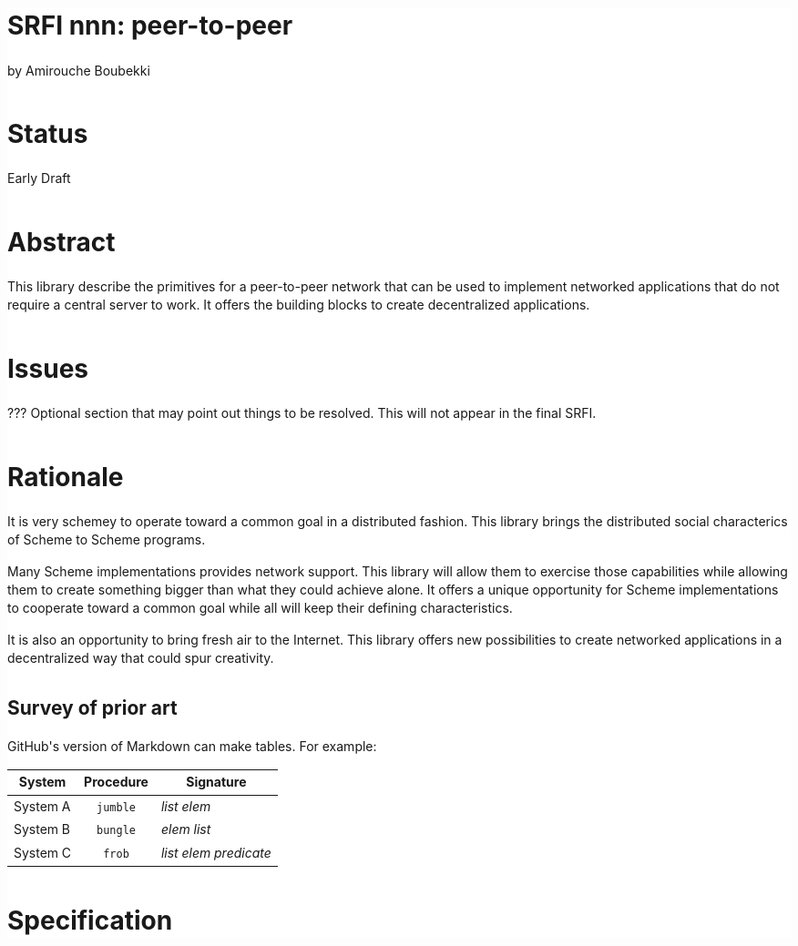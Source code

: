# SRFI nnn: peer-to-peer

by Amirouche Boubekki

# Status

Early Draft

# Abstract

This library describe the primitives for a peer-to-peer network that
can be used to implement networked applications that do not require a
central server to work. It offers the building blocks to create
decentralized applications.

# Issues

??? Optional section that may point out things to be resolved. This
will not appear in the final SRFI.

# Rationale

It is very schemey to operate toward a common goal in a distributed
fashion. This library brings the distributed social characterics of
Scheme to Scheme programs.

Many Scheme implementations provides network support. This library
will allow them to exercise those capabilities while allowing them to
create something bigger than what they could achieve alone. It offers
a unique opportunity for Scheme implementations to cooperate toward a
common goal while all will keep their defining characteristics.

It is also an opportunity to bring fresh air to the Internet. This
library offers new possibilities to create networked applications in a
decentralized way that could spur creativity.

## Survey of prior art

GitHub's version of Markdown can make tables. For example:

| System        | Procedure | Signature                 |
| ------------- |:---------:| ------------------------- |
| System A      | `jumble`  | _list_ _elem_             |
| System B      | `bungle`  | _elem_ _list_             |
| System C      | `frob`    | _list_ _elem_ _predicate_ |

# Specification
